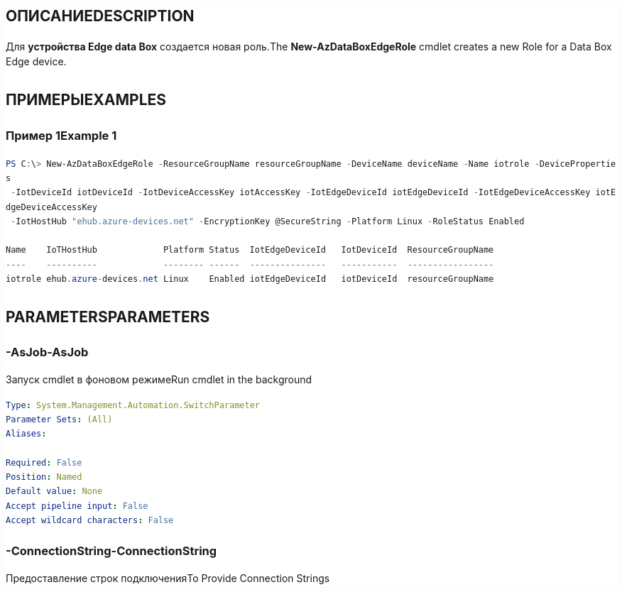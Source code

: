 ## <span data-ttu-id="d693e-107">ОПИСАНИЕ</span><span class="sxs-lookup"><span data-stu-id="d693e-107">DESCRIPTION</span></span>
<span data-ttu-id="d693e-108">Для **устройства Edge data Box** создается новая роль.</span><span class="sxs-lookup"><span data-stu-id="d693e-108">The **New-AzDataBoxEdgeRole** cmdlet creates a new Role for a Data Box Edge device.</span></span>

## <span data-ttu-id="d693e-109">ПРИМЕРЫ</span><span class="sxs-lookup"><span data-stu-id="d693e-109">EXAMPLES</span></span>

### <span data-ttu-id="d693e-110">Пример 1</span><span class="sxs-lookup"><span data-stu-id="d693e-110">Example 1</span></span>
```powershell
PS C:\> New-AzDataBoxEdgeRole -ResourceGroupName resourceGroupName -DeviceName deviceName -Name iotrole -DeviceProperties
 -IotDeviceId iotDeviceId -IotDeviceAccessKey iotAccessKey -IotEdgeDeviceId iotEdgeDeviceId -IotEdgeDeviceAccessKey iotEdgeDeviceAccessKey
 -IotHostHub "ehub.azure-devices.net" -EncryptionKey @SecureString -Platform Linux -RoleStatus Enabled

Name    IoTHostHub             Platform Status  IotEdgeDeviceId   IotDeviceId  ResourceGroupName
----    ----------             -------- ------  ---------------   -----------  -----------------
iotrole ehub.azure-devices.net Linux    Enabled iotEdgeDeviceId   iotDeviceId  resourceGroupName
```

## <span data-ttu-id="d693e-111">PARAMETERS</span><span class="sxs-lookup"><span data-stu-id="d693e-111">PARAMETERS</span></span>

### <span data-ttu-id="d693e-112">-AsJob</span><span class="sxs-lookup"><span data-stu-id="d693e-112">-AsJob</span></span>
<span data-ttu-id="d693e-113">Запуск cmdlet в фоновом режиме</span><span class="sxs-lookup"><span data-stu-id="d693e-113">Run cmdlet in the background</span></span>

```yaml
Type: System.Management.Automation.SwitchParameter
Parameter Sets: (All)
Aliases:

Required: False
Position: Named
Default value: None
Accept pipeline input: False
Accept wildcard characters: False
```

### <span data-ttu-id="d693e-114">-ConnectionString</span><span class="sxs-lookup"><span data-stu-id="d693e-114">-ConnectionString</span></span>
<span data-ttu-id="d693e-115">Предоставление строк подключения</span><span class="sxs-lookup"><span data-stu-id="d693e-115">To Provide Connection Strings</span></span>
